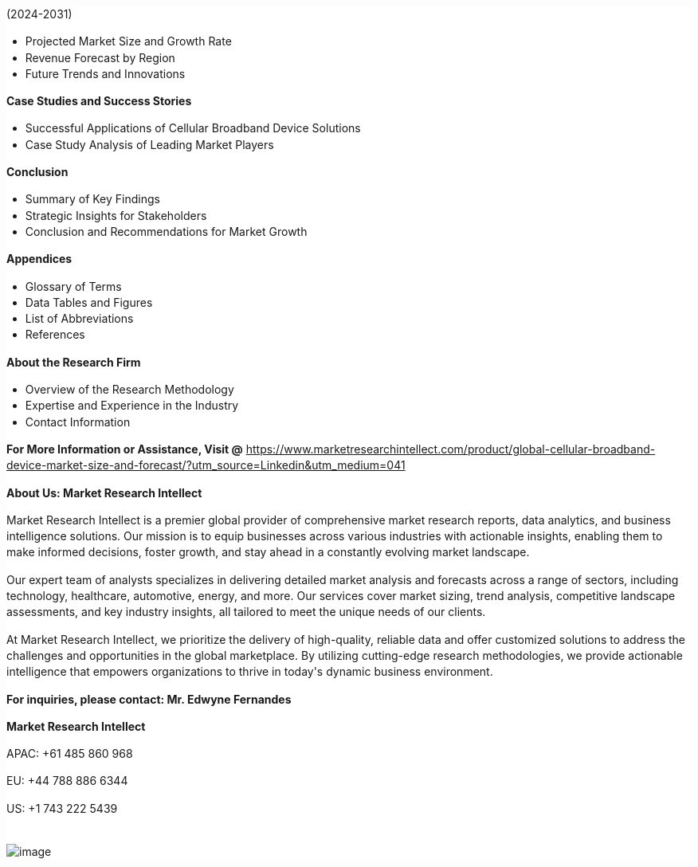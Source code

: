 (2024-2031)</strong></p><ul><li>Projected Market Size and Growth Rate</li><li>Revenue Forecast by Region</li><li>Future Trends and Innovations</li></ul><p><strong>Case Studies and Success Stories</strong></p><ul><li>Successful Applications of Cellular Broadband Device Solutions</li><li>Case Study Analysis of Leading Market Players</li></ul><p><strong>Conclusion</strong></p><ul><li>Summary of Key Findings</li><li>Strategic Insights for Stakeholders</li><li>Conclusion and Recommendations for Market Growth</li></ul><p><strong>Appendices</strong></p><ul><li>Glossary of Terms</li><li>Data Tables and Figures</li><li>List of Abbreviations</li><li>References</li></ul><p><strong>About the Research Firm</strong></p><ul><li>Overview of the Research Methodology</li><li>Expertise and Experience in the Industry</li><li>Contact Information</li></ul></div><div class="article-main__content" data-test-id="publishing-text-block"><p><span class="font-[700]"><strong>For More Information or Assistance, Visit @</strong>&nbsp;<a href="https://www.marketresearchintellect.com/product/global-cellular-broadband-device-market-size-and-forecast/?utm_source=Linkedin&utm_medium=041">https://www.marketresearchintellect.com/product/global-cellular-broadband-device-market-size-and-forecast/?utm_source=Linkedin&utm_medium=041</a></span></p><p><strong>About Us: Market Research Intellect</strong></p><p>Market Research Intellect is a premier global provider of comprehensive market research reports, data analytics, and business intelligence solutions. Our mission is to equip businesses across various industries with actionable insights, enabling them to make informed decisions, foster growth, and stay ahead in a constantly evolving market landscape.</p><p>Our expert team of analysts specializes in delivering detailed market analysis and forecasts across a range of sectors, including technology, healthcare, automotive, energy, and more. Our services cover market sizing, trend analysis, competitive landscape assessments, and key industry insights, all tailored to meet the unique needs of our clients.</p><p>At Market Research Intellect, we prioritize the delivery of high-quality, reliable data and offer customized solutions to address the challenges and opportunities in the global marketplace. By utilizing cutting-edge research methodologies, we provide actionable intelligence that empowers organizations to thrive in today's dynamic business environment.</p><p><strong>For inquiries, please contact: Mr. Edwyne Fernandes</strong></p><p><strong>Market Research Intellect</strong></p><p>APAC: +61 485 860 968</p><p>EU: +44 788 886 6344</p><p>US: +1 743 222 5439</p></div><div class="article-main__content" data-test-id="publishing-text-block">&nbsp;</div>
![image](https://github.com/user-attachments/assets/4177640d-714f-45ce-8d53-66d1fad614f2)
